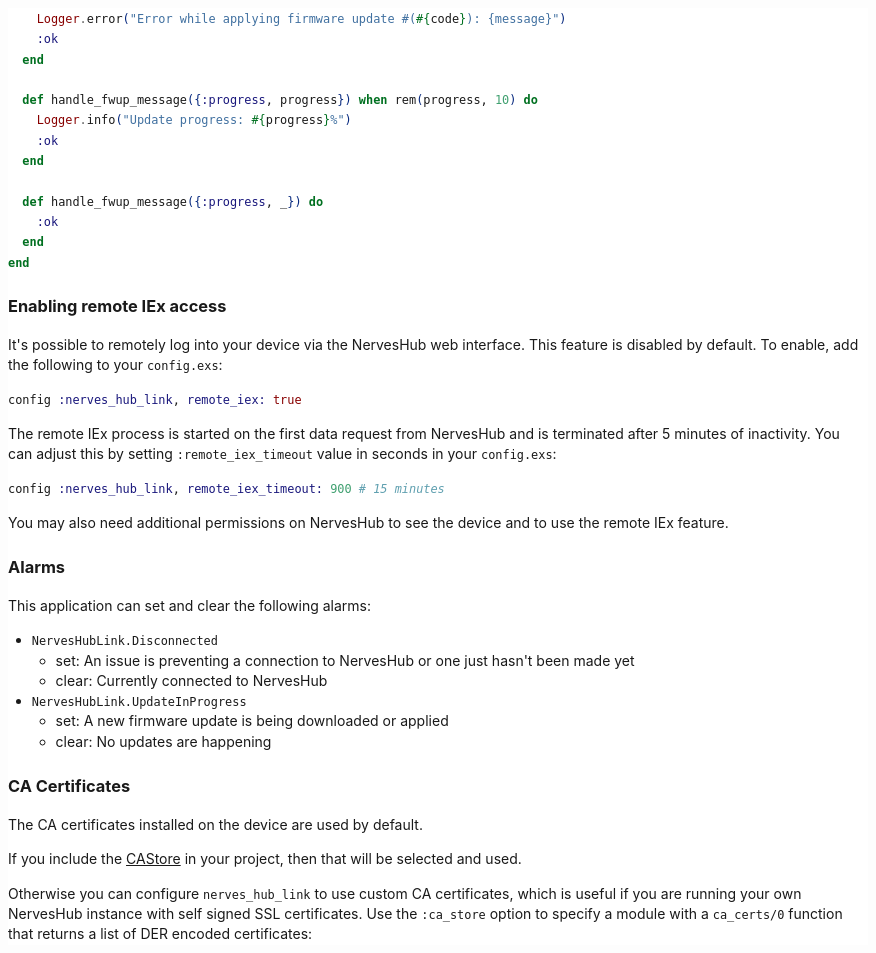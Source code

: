 ```elixir
    Logger.error("Error while applying firmware update #(#{code}): {message}")
    :ok
  end

  def handle_fwup_message({:progress, progress}) when rem(progress, 10) do
    Logger.info("Update progress: #{progress}%")
    :ok
  end

  def handle_fwup_message({:progress, _}) do
    :ok
  end
end
```

### Enabling remote IEx access

It's possible to remotely log into your device via the NervesHub web interface. This feature is disabled by default. To enable, add the following to your `config.exs`:

```elixir
config :nerves_hub_link, remote_iex: true
```

The remote IEx process is started on the first data request from NervesHub and is terminated after 5 minutes of inactivity. You can adjust this by setting `:remote_iex_timeout` value in seconds in your `config.exs`:

```elixir
config :nerves_hub_link, remote_iex_timeout: 900 # 15 minutes
```

You may also need additional permissions on NervesHub to see the device and to use the remote IEx feature.

### Alarms

This application can set and clear the following alarms:

* `NervesHubLink.Disconnected`
  * set: An issue is preventing a connection to NervesHub or one just hasn't been made yet
  * clear: Currently connected to NervesHub
* `NervesHubLink.UpdateInProgress`
  * set: A new firmware update is being downloaded or applied
  * clear: No updates are happening

### CA Certificates

The CA certificates installed on the device are used by default.

If you include the [CAStore](https://hex.pm/packages/castore) in your project, then that will be selected and used.

Otherwise you can configure `nerves_hub_link` to use custom CA certificates, which is useful if you are running your own NervesHub instance with self signed SSL certificates. Use the `:ca_store` option to specify a module with a `ca_certs/0` function that returns a list of DER encoded certificates:
